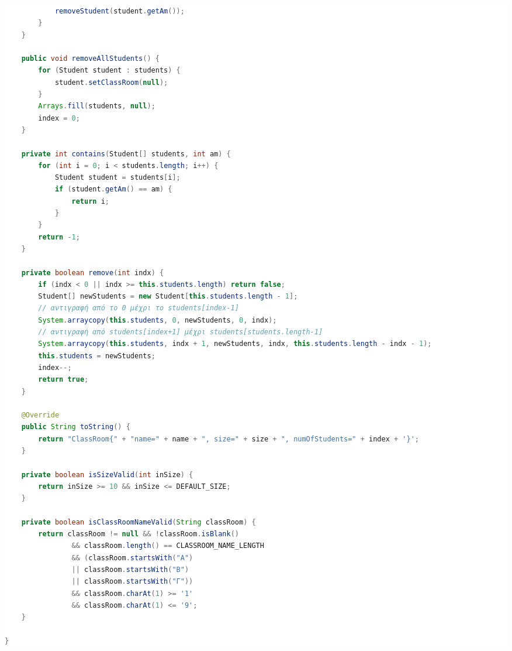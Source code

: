 ```Java
            removeStudent(student.getAm());
        }
    }

    public void removeAllStudents() {
        for (Student student : students) {
            student.setClassRoom(null);
        }
        Arrays.fill(students, null);
        index = 0;
    }

    private int contains(Student[] students, int am) {
        for (int i = 0; i < students.length; i++) {
            Student student = students[i];
            if (student.getAm() == am) {
                return i;
            }
        }
        return -1;
    }

    private boolean remove(int indx) {
        if (indx < 0 || indx >= this.students.length) return false;
        Student[] newStudents = new Student[this.students.length - 1];
        // αντιγραφή από το 0 μέχρι το students[index-1]
        System.arraycopy(this.students, 0, newStudents, 0, indx);
        // αντιγραφή από students[index+1] μέχρι students[students.length-1]
        System.arraycopy(this.students, indx + 1, newStudents, indx, this.students.length - indx - 1);
        this.students = newStudents;
        index--;
        return true;
    }

    @Override
    public String toString() {
        return "ClassRoom{" + "name=" + name + ", size=" + size + ", numOfStudents=" + index + '}';
    }
    
    private boolean isSizeValid(int inSize) {
        return inSize >= 10 && inSize <= DEFAULT_SIZE;
    }    
    
    private boolean isClassRoomNameValid(String classRoom) {
        return classRoom != null && !classRoom.isBlank() 
                && classRoom.length() == CLASSROOM_NAME_LENGTH 
                && (classRoom.startsWith("Α") 
                || classRoom.startsWith("Β")
                || classRoom.startsWith("Γ"))
                && classRoom.charAt(1) >= '1'
                && classRoom.charAt(1) <= '9';
    }    
    
}
```
